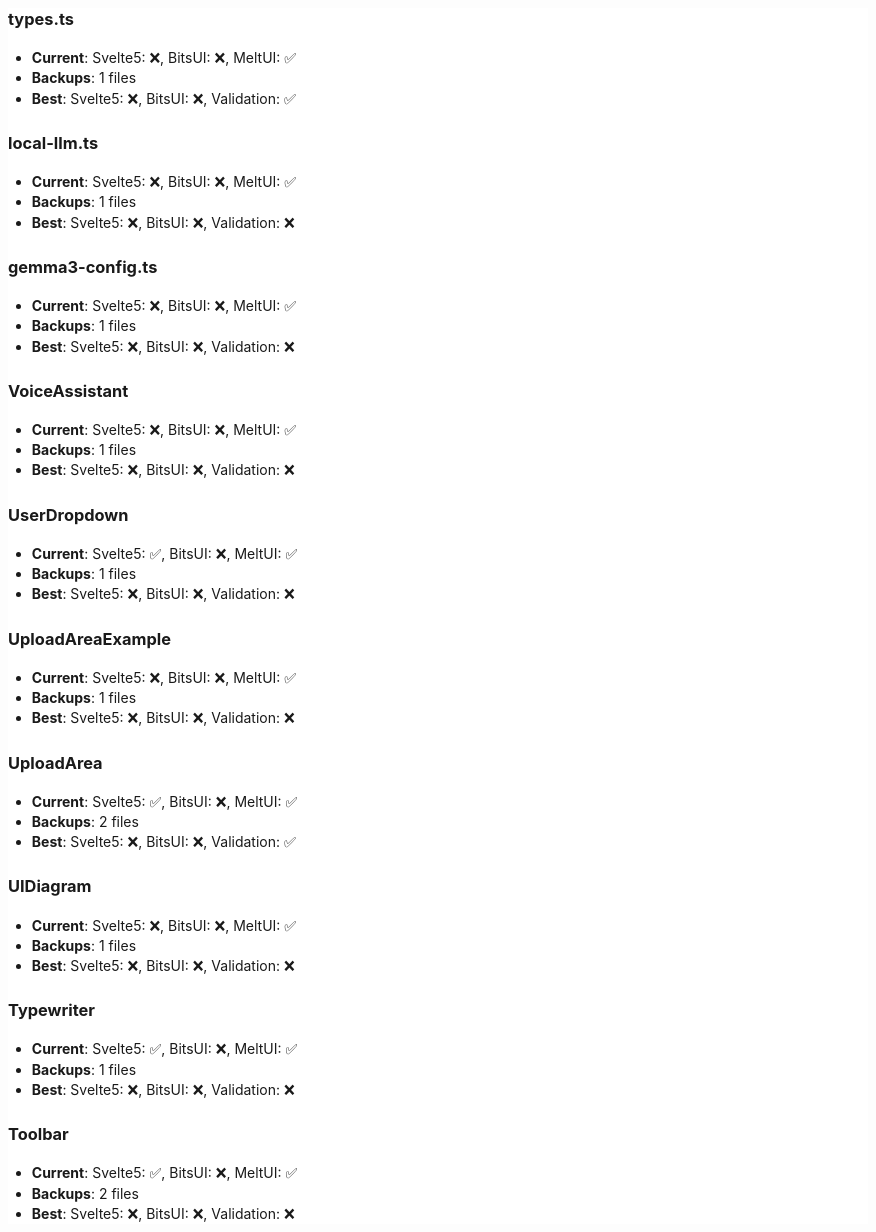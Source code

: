 ### types.ts
- **Current**: Svelte5: ❌, BitsUI: ❌, MeltUI: ✅
- **Backups**: 1 files
- **Best**: Svelte5: ❌, BitsUI: ❌, Validation: ✅

### local-llm.ts
- **Current**: Svelte5: ❌, BitsUI: ❌, MeltUI: ✅
- **Backups**: 1 files
- **Best**: Svelte5: ❌, BitsUI: ❌, Validation: ❌

### gemma3-config.ts
- **Current**: Svelte5: ❌, BitsUI: ❌, MeltUI: ✅
- **Backups**: 1 files
- **Best**: Svelte5: ❌, BitsUI: ❌, Validation: ❌

### VoiceAssistant
- **Current**: Svelte5: ❌, BitsUI: ❌, MeltUI: ✅
- **Backups**: 1 files
- **Best**: Svelte5: ❌, BitsUI: ❌, Validation: ❌

### UserDropdown
- **Current**: Svelte5: ✅, BitsUI: ❌, MeltUI: ✅
- **Backups**: 1 files
- **Best**: Svelte5: ❌, BitsUI: ❌, Validation: ❌

### UploadAreaExample
- **Current**: Svelte5: ❌, BitsUI: ❌, MeltUI: ✅
- **Backups**: 1 files
- **Best**: Svelte5: ❌, BitsUI: ❌, Validation: ❌

### UploadArea
- **Current**: Svelte5: ✅, BitsUI: ❌, MeltUI: ✅
- **Backups**: 2 files
- **Best**: Svelte5: ❌, BitsUI: ❌, Validation: ✅

### UIDiagram
- **Current**: Svelte5: ❌, BitsUI: ❌, MeltUI: ✅
- **Backups**: 1 files
- **Best**: Svelte5: ❌, BitsUI: ❌, Validation: ❌

### Typewriter
- **Current**: Svelte5: ✅, BitsUI: ❌, MeltUI: ✅
- **Backups**: 1 files
- **Best**: Svelte5: ❌, BitsUI: ❌, Validation: ❌

### Toolbar
- **Current**: Svelte5: ✅, BitsUI: ❌, MeltUI: ✅
- **Backups**: 2 files
- **Best**: Svelte5: ❌, BitsUI: ❌, Validation: ❌
